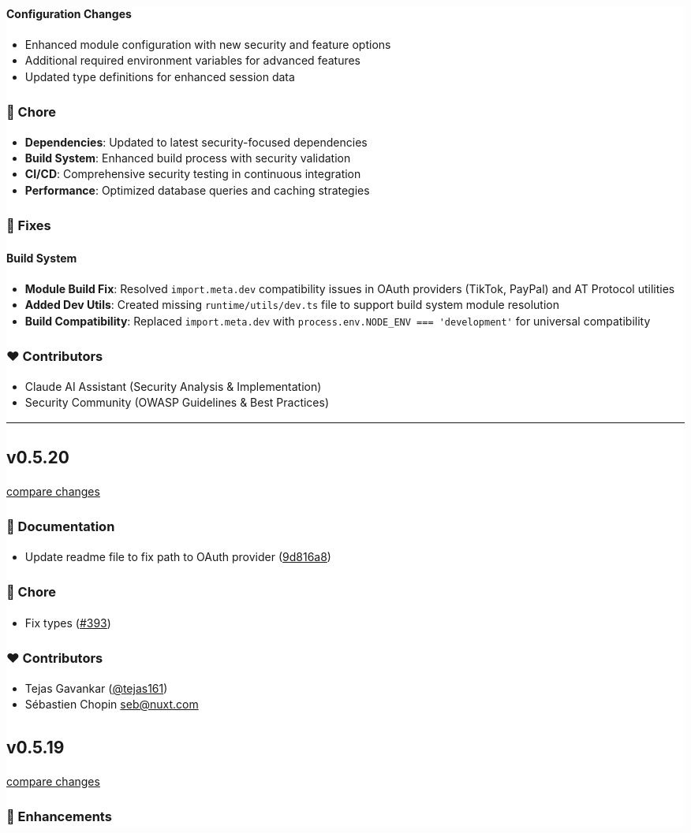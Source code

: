 #### Configuration Changes
- Enhanced module configuration with new security and feature options
- Additional required environment variables for advanced features
- Updated type definitions for enhanced session data

### 🏡 Chore

- **Dependencies**: Updated to latest security-focused dependencies
- **Build System**: Enhanced build process with security validation
- **CI/CD**: Comprehensive security testing in continuous integration
- **Performance**: Optimized database queries and caching strategies

### 🔧 Fixes

#### Build System
- **Module Build Fix**: Resolved `import.meta.dev` compatibility issues in OAuth providers (TikTok, PayPal) and AT Protocol utilities
- **Added Dev Utils**: Created missing `runtime/utils/dev.ts` file to support build system module resolution
- **Build Compatibility**: Replaced `import.meta.dev` with `process.env.NODE_ENV === 'development'` for universal compatibility

### ❤️ Contributors

- Claude AI Assistant (Security Analysis & Implementation)
- Security Community (OWASP Guidelines & Best Practices)

---

## v0.5.20

[compare changes](https://github.com/atinux/nuxt-auth-utils/compare/v0.5.19...v0.5.20)

### 📖 Documentation

- Update readme file to fix path to OAuth provider ([9d816a8](https://github.com/atinux/nuxt-auth-utils/commit/9d816a8))

### 🏡 Chore

- Fix types ([#393](https://github.com/atinux/nuxt-auth-utils/pull/393))

### ❤️ Contributors

- Tejas  Gavankar ([@tejas161](http://github.com/tejas161))
- Sébastien Chopin <seb@nuxt.com>

## v0.5.19

[compare changes](https://github.com/atinux/nuxt-auth-utils/compare/v0.5.18...v0.5.19)

### 🚀 Enhancements
